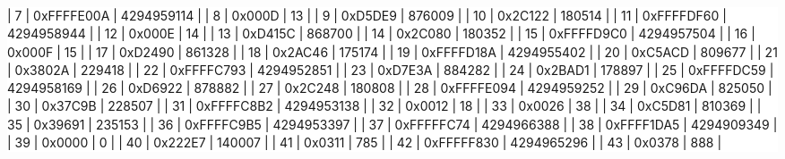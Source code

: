 |       7 | 0xFFFFE00A  |  4294959114 |
|       8 | 0x000D      |          13 |
|       9 | 0xD5DE9     |      876009 |
|      10 | 0x2C122     |      180514 |
|      11 | 0xFFFFDF60  |  4294958944 |
|      12 | 0x000E      |          14 |
|      13 | 0xD415C     |      868700 |
|      14 | 0x2C080     |      180352 |
|      15 | 0xFFFFD9C0  |  4294957504 |
|      16 | 0x000F      |          15 |
|      17 | 0xD2490     |      861328 |
|      18 | 0x2AC46     |      175174 |
|      19 | 0xFFFFD18A  |  4294955402 |
|      20 | 0xC5ACD     |      809677 |
|      21 | 0x3802A     |      229418 |
|      22 | 0xFFFFC793  |  4294952851 |
|      23 | 0xD7E3A     |      884282 |
|      24 | 0x2BAD1     |      178897 |
|      25 | 0xFFFFDC59  |  4294958169 |
|      26 | 0xD6922     |      878882 |
|      27 | 0x2C248     |      180808 |
|      28 | 0xFFFFE094  |  4294959252 |
|      29 | 0xC96DA     |      825050 |
|      30 | 0x37C9B     |      228507 |
|      31 | 0xFFFFC8B2  |  4294953138 |
|      32 | 0x0012      |          18 |
|      33 | 0x0026      |          38 |
|      34 | 0xC5D81     |      810369 |
|      35 | 0x39691     |      235153 |
|      36 | 0xFFFFC9B5  |  4294953397 |
|      37 | 0xFFFFFC74  |  4294966388 |
|      38 | 0xFFFF1DA5  |  4294909349 |
|      39 | 0x0000      |           0 |
|      40 | 0x222E7     |      140007 |
|      41 | 0x0311      |         785 |
|      42 | 0xFFFFF830  |  4294965296 |
|      43 | 0x0378      |         888 |